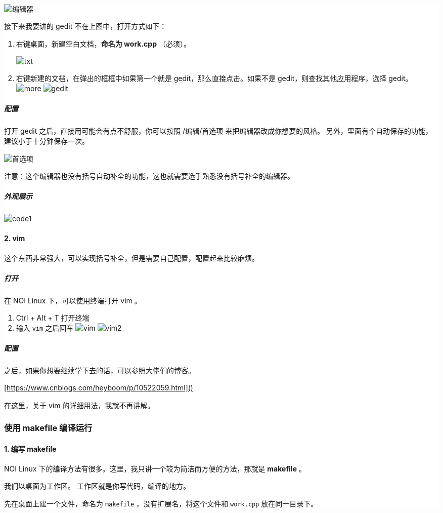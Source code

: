 ![编辑器](https://cdn.luogu.com.cn/upload/image_hosting/zjym9pck.png)

接下来我要讲的 gedit 不在上图中，打开方式如下：
1. 右键桌面，新建空白文档，**命名为 work.cpp** （必须）。
   
   ![txt](https://cdn.luogu.com.cn/upload/image_hosting/fgskemj6.png)

2. 右键新建的文档，在弹出的框框中如果第一个就是 gedit，那么直接点击。如果不是 gedit，则查找其他应用程序，选择 gedit。
   ![more](https://cdn.luogu.com.cn/upload/image_hosting/19j9ds04.png)
   ![gedit](https://cdn.luogu.com.cn/upload/image_hosting/qqcmw4fz.png)

##### 配置

打开 gedit 之后，直接用可能会有点不舒服，你可以按照 /编辑/首选项 来把编辑器改成你想要的风格。
另外，里面有个自动保存的功能，建议小于十分钟保存一次。

![首选项](https://cdn.luogu.com.cn/upload/image_hosting/r6v97h7r.png)

注意：这个编辑器也没有括号自动补全的功能，这也就需要选手熟悉没有括号补全的编辑器。

##### 外观展示

![code1](https://cdn.luogu.com.cn/upload/image_hosting/ax1hcy3f.png)

#### 2. vim

这个东西非常强大，可以实现括号补全，但是需要自己配置，配置起来比较麻烦。

##### 打开

在 NOI Linux 下，可以使用终端打开 vim 。

1. Ctrl + Alt + T 打开终端
2. 输入 `vim` 之后回车
   ![vim](https://cdn.luogu.com.cn/upload/image_hosting/tsy0ika5.png)
   ![vim2](https://cdn.luogu.com.cn/upload/image_hosting/h3k9mt34.png)

##### 配置
之后，如果你想要继续学下去的话，可以参照大佬们的博客。

[https://www.cnblogs.com/heyboom/p/10522059.html]()

在这里，关于 vim 的详细用法，我就不再讲解。

### 使用 makefile 编译运行 

#### 1. 编写 makefile
NOI Linux 下的编译方法有很多。这里，我只讲一个较为简洁而方便的方法，那就是 **makefile** 。

我们以桌面为工作区。
工作区就是你写代码，编译的地方。

先在桌面上建一个文件，命名为 `makefile` ，没有扩展名，将这个文件和 `work.cpp` 放在同一目录下。
